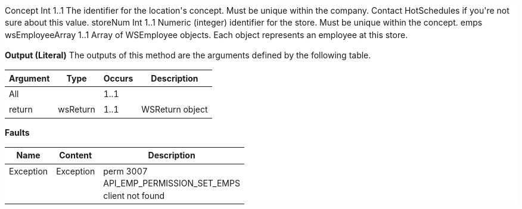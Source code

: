 <td>Concept</td>
<td>Int</td>
<td>1..1</td>
<td>The identifier for the location's concept. Must be unique within the company. Contact HotSchedules if you're not sure about this value.
</td>
</tr>
<tr>
<td>storeNum</td>
<td>Int</td>
<td>1..1</td>
<td>Numeric (integer) identifier for the store. Must be unique within the concept.</td>
</tr>
<tr>
<td>emps</td>
<td>wsEmployeeArray</td>
<td>1..1</td>
<td>Array of WSEmployee objects. Each object represents an employee at this store.</td>
</tr>
</tbody>
</table>

**Output (Literal)**
The outputs of this method are the arguments defined by the following table.

<table>
<thead>
<tr>
<th>Argument</th>
<th>Type</th>
<th>Occurs</th>
<th>Description</th>
</tr>
</thead>
<tbody>
<tr>
<td>All</td>
<td></td>
<td>1..1</td>
<td></td>
</tr>
<tr>
<td>return</td>
<td>wsReturn</td>
<td>1..1</td>
<td>WSReturn object</td>
</tr>
</tbody>
</table>

**Faults**

<table>
<thead>
<tr>
<th>Name</th>
<th>Content</th>
<th>Description</th>
</tr>
</thead>
<tbody>
<tr>
<td>Exception</td>
<td>Exception</td>
<td>perm 3007<br>API_EMP_PERMISSION_SET_EMPS<br>client not found